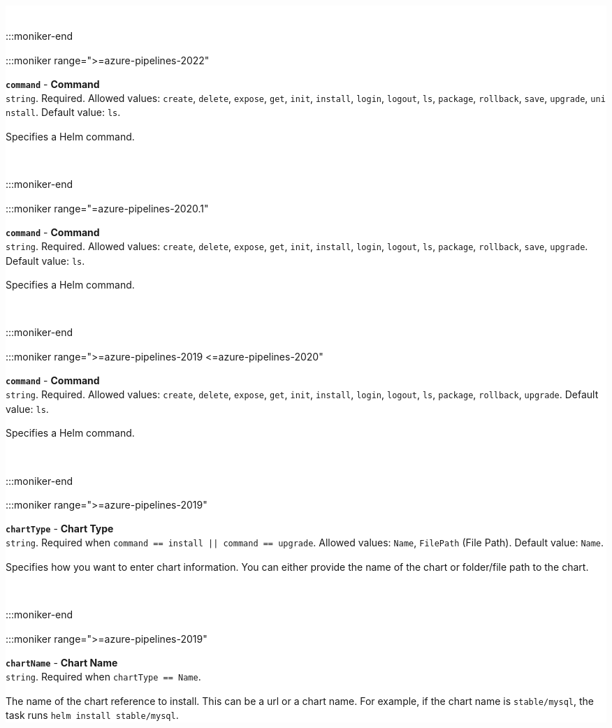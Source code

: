 <br>

:::moniker-end


:::moniker range=">=azure-pipelines-2022"

**`command`** - **Command**<br>
`string`. Required. Allowed values: `create`, `delete`, `expose`, `get`, `init`, `install`, `login`, `logout`, `ls`, `package`, `rollback`, `save`, `upgrade`, `uninstall`. Default value: `ls`.<br>

Specifies a Helm command.

<br>

:::moniker-end

:::moniker range="=azure-pipelines-2020.1"

**`command`** - **Command**<br>
`string`. Required. Allowed values: `create`, `delete`, `expose`, `get`, `init`, `install`, `login`, `logout`, `ls`, `package`, `rollback`, `save`, `upgrade`. Default value: `ls`.<br>

Specifies a Helm command.

<br>

:::moniker-end

:::moniker range=">=azure-pipelines-2019 <=azure-pipelines-2020"

**`command`** - **Command**<br>
`string`. Required. Allowed values: `create`, `delete`, `expose`, `get`, `init`, `install`, `login`, `logout`, `ls`, `package`, `rollback`, `upgrade`. Default value: `ls`.<br>

Specifies a Helm command.

<br>

:::moniker-end


:::moniker range=">=azure-pipelines-2019"

**`chartType`** - **Chart Type**<br>
`string`. Required when `command == install || command == upgrade`. Allowed values: `Name`, `FilePath` (File Path). Default value: `Name`.<br>

Specifies how you want to enter chart information. You can either provide the name of the chart or folder/file path to the chart.

<br>

:::moniker-end


:::moniker range=">=azure-pipelines-2019"

**`chartName`** - **Chart Name**<br>
`string`. Required when `chartType == Name`.<br>

The name of the chart reference to install. This can be a url or a chart name. For example, if the chart name is `stable/mysql`, the task runs `helm install stable/mysql`.

